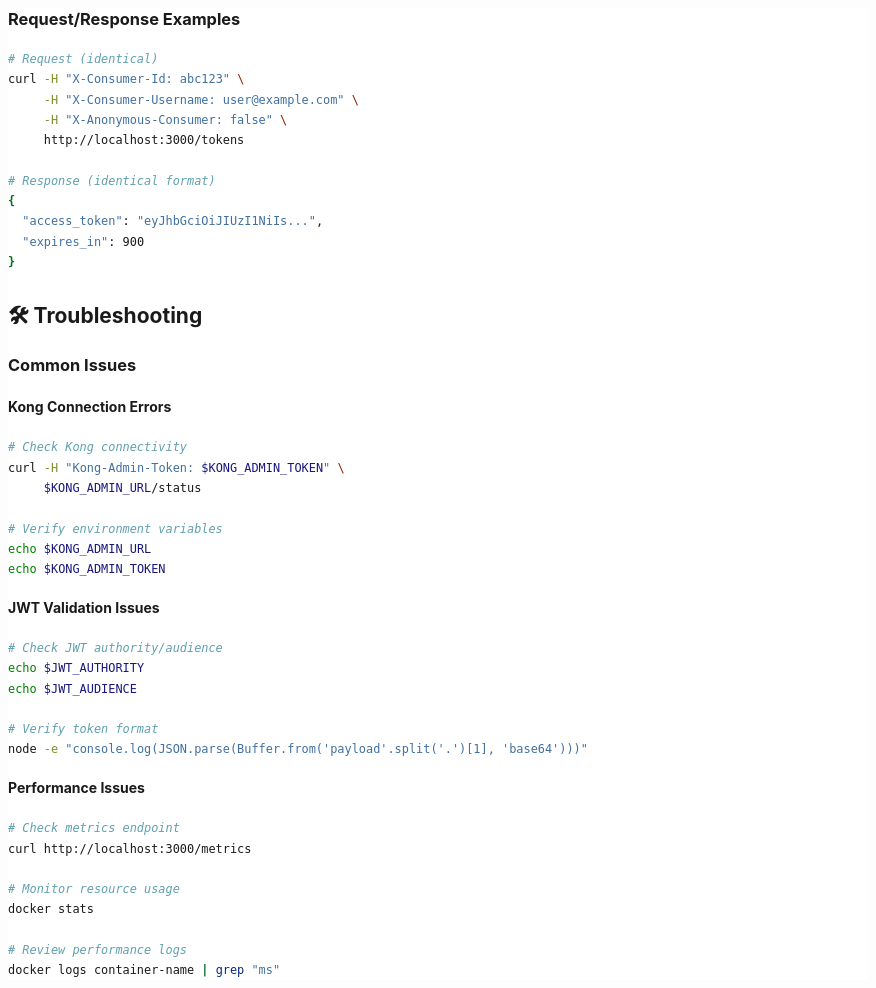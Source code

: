 ### Request/Response Examples
```bash
# Request (identical)
curl -H "X-Consumer-Id: abc123" \
     -H "X-Consumer-Username: user@example.com" \
     -H "X-Anonymous-Consumer: false" \
     http://localhost:3000/tokens

# Response (identical format)
{
  "access_token": "eyJhbGciOiJIUzI1NiIs...",
  "expires_in": 900
}
```

## 🛠️ Troubleshooting

### Common Issues

#### Kong Connection Errors
```bash
# Check Kong connectivity
curl -H "Kong-Admin-Token: $KONG_ADMIN_TOKEN" \
     $KONG_ADMIN_URL/status

# Verify environment variables
echo $KONG_ADMIN_URL
echo $KONG_ADMIN_TOKEN
```

#### JWT Validation Issues
```bash
# Check JWT authority/audience
echo $JWT_AUTHORITY
echo $JWT_AUDIENCE

# Verify token format
node -e "console.log(JSON.parse(Buffer.from('payload'.split('.')[1], 'base64')))"
```

#### Performance Issues
```bash
# Check metrics endpoint
curl http://localhost:3000/metrics

# Monitor resource usage
docker stats

# Review performance logs
docker logs container-name | grep "ms"
```

